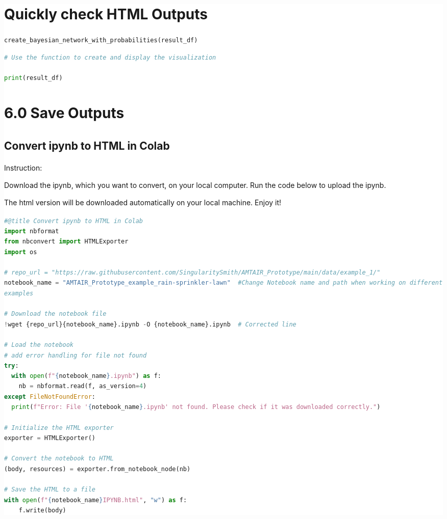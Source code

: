 # Quickly check HTML Outputs


```python
create_bayesian_network_with_probabilities(result_df)
```


```python
# Use the function to create and display the visualization

print(result_df)
```

# 6.0 Save Outputs


## Convert ipynb to HTML in Colab

Instruction:

Download the ipynb, which you want to convert, on your local computer.
Run the code below to upload the ipynb.

The html version will be downloaded automatically on your local machine.
Enjoy it!


```python
#@title Convert ipynb to HTML in Colab
import nbformat
from nbconvert import HTMLExporter
import os

# repo_url = "https://raw.githubusercontent.com/SingularitySmith/AMTAIR_Prototype/main/data/example_1/"
notebook_name = "AMTAIR_Prototype_example_rain-sprinkler-lawn"  #Change Notebook name and path when working on different examples

# Download the notebook file
!wget {repo_url}{notebook_name}.ipynb -O {notebook_name}.ipynb  # Corrected line

# Load the notebook
# add error handling for file not found
try:
  with open(f"{notebook_name}.ipynb") as f:
    nb = nbformat.read(f, as_version=4)
except FileNotFoundError:
  print(f"Error: File '{notebook_name}.ipynb' not found. Please check if it was downloaded correctly.")

# Initialize the HTML exporter
exporter = HTMLExporter()

# Convert the notebook to HTML
(body, resources) = exporter.from_notebook_node(nb)

# Save the HTML to a file
with open(f"{notebook_name}IPYNB.html", "w") as f:
    f.write(body)
```
